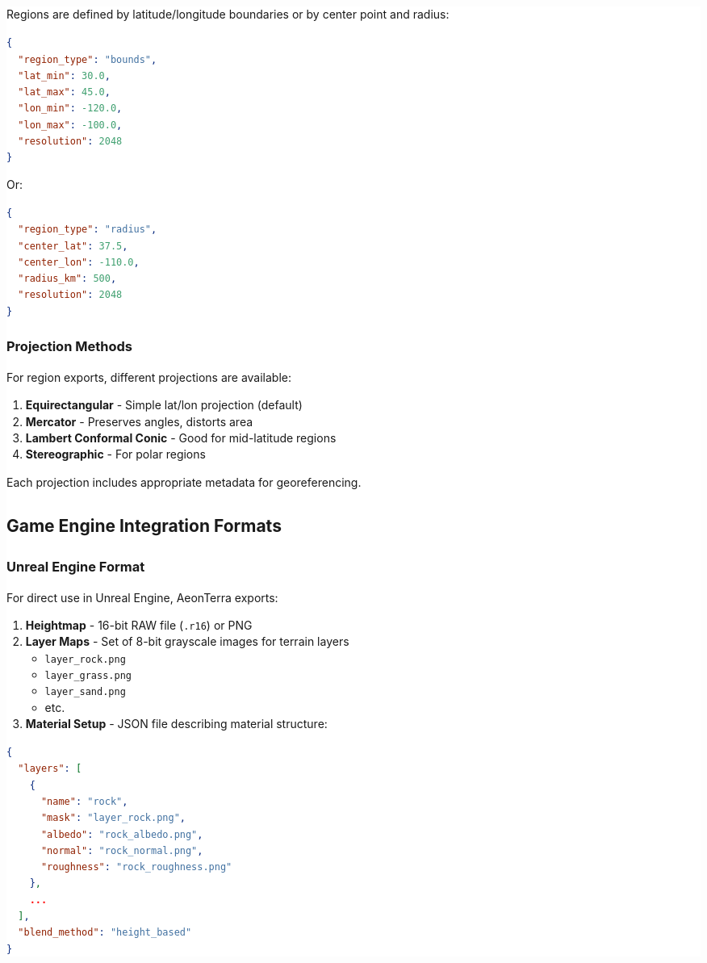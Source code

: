 Regions are defined by latitude/longitude boundaries or by center point and radius:

```json
{
  "region_type": "bounds",
  "lat_min": 30.0,
  "lat_max": 45.0,
  "lon_min": -120.0,
  "lon_max": -100.0,
  "resolution": 2048
}
```

Or:

```json
{
  "region_type": "radius",
  "center_lat": 37.5,
  "center_lon": -110.0,
  "radius_km": 500,
  "resolution": 2048
}
```

### Projection Methods

For region exports, different projections are available:

1. **Equirectangular** - Simple lat/lon projection (default)
2. **Mercator** - Preserves angles, distorts area
3. **Lambert Conformal Conic** - Good for mid-latitude regions
4. **Stereographic** - For polar regions

Each projection includes appropriate metadata for georeferencing.

## Game Engine Integration Formats

### Unreal Engine Format

For direct use in Unreal Engine, AeonTerra exports:

1. **Heightmap** - 16-bit RAW file (`.r16`) or PNG
2. **Layer Maps** - Set of 8-bit grayscale images for terrain layers
   - `layer_rock.png`
   - `layer_grass.png`
   - `layer_sand.png`
   - etc.
3. **Material Setup** - JSON file describing material structure:

```json
{
  "layers": [
    {
      "name": "rock",
      "mask": "layer_rock.png",
      "albedo": "rock_albedo.png",
      "normal": "rock_normal.png",
      "roughness": "rock_roughness.png"
    },
    ...
  ],
  "blend_method": "height_based"
}
```
